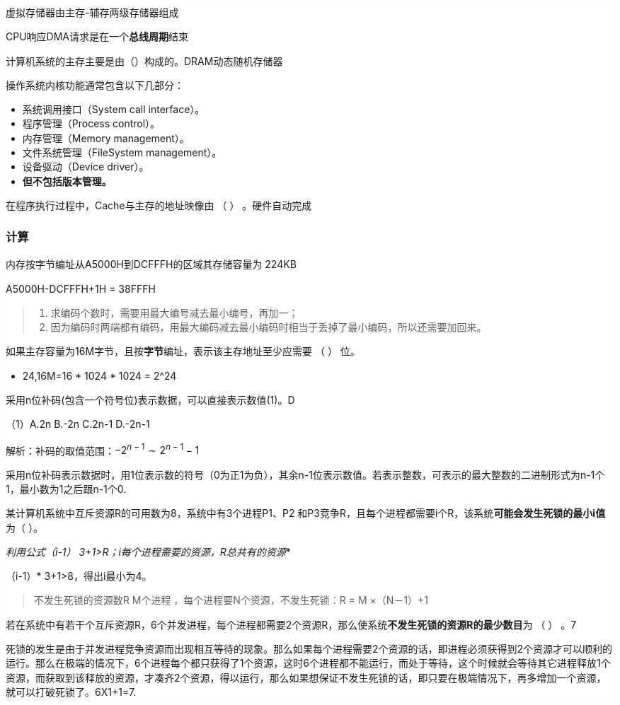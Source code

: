 

虚拟存储器由主存-辅存两级存储器组成



CPU响应DMA请求是在一个**总线周期**结束



计算机系统的主存主要是由（）构成的。DRAM动态随机存储器



操作系统内核功能通常包含以下几部分：

-  系统调用接口（System call interface）。
-  程序管理（Process control）。
-  内存管理（Memory management）。
-  文件系统管理（FileSystem management）。
-  设备驱动（Device driver）。
-  **但不包括版本管理。**



在程序执行过程中，Cache与主存的地址映像由 （ ） 。硬件自动完成

### 计算

内存按字节编址从A5000H到DCFFFH的区域其存储容量为 224KB

A5000H-DCFFFH+1H =  38FFFH

> 1. 求编码个数时，需要用最大编号减去最小编号，再加一；
> 2. 因为编码时两端都有编码，用最大编码减去最小编码时相当于丢掉了最小编码，所以还需要加回来。



如果主存容量为16M字节，且按**字节**编址，表示该主存地址至少应需要 （ ） 位。

- 24,16M=16 * 1024 * 1024 = 2^24



采用n位补码(包含一个符号位)表示数据，可以直接表示数值(1)。D

（1）A.2n      B.-2n      C.2n-1      D.-2n-1

解析：补码的取值范围：$-2^{n-1} \sim 2^{n-1}-1$

采用n位补码表示数据时，用1位表示数的符号（0为正1为负），其余n-1位表示数值。若表示整数，可表示的最大整数的二进制形式为n-1个1，最小数为1之后跟n-1个0.



某计算机系统中互斥资源R的可用数为8，系统中有3个进程P1、P2 和P3竞争R，且每个进程都需要i个R，该系统**可能会发生死锁的最小i值**为（  ）。

**利用公式（i-1）* 3+1>R；i每个进程需要的资源，R总共有的资源**     

（i-1）*  3+1>8，得出i最小为4。



> 不发生死锁的资源数R
> M个进程 ，每个进程要N个资源，不发生死锁：R = M ×（N－1）+1

若在系统中有若干个互斥资源R，6个并发进程，每个进程都需要2个资源R，那么使系统**不发生死锁的资源R的最少数目**为  （ ）  。7

死锁的发生是由于并发进程竞争资源而出现相互等待的现象。那么如果每个进程需要2个资源的话，即进程必须获得到2个资源才可以顺利的运行。那么在极端的情况下，6个进程每个都只获得了1个资源，这时6个进程都不能运行，而处于等待，这个时候就会等待其它进程释放1个资源，而获取到该释放的资源，才凑齐2个资源，得以运行，那么如果想保证不发生死锁的话，即只要在极端情况下，再多增加一个资源，就可以打破死锁了。6X1+1=7.
